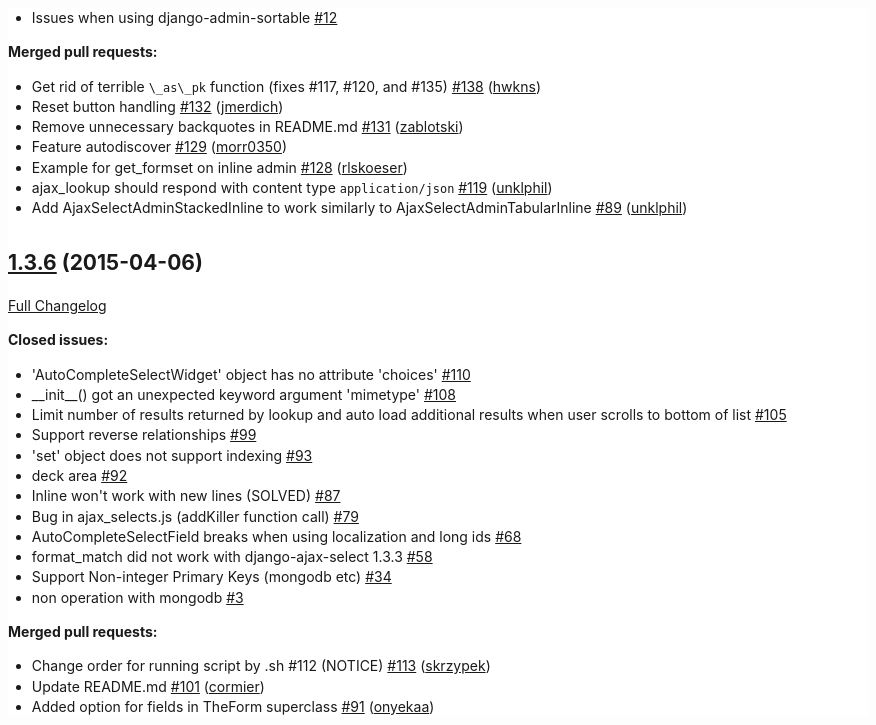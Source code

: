 - Issues when using django-admin-sortable [\#12](https://github.com/crucialfelix/django-ajax-selects/issues/12)

**Merged pull requests:**

- Get rid of terrible `\_as\_pk` function \(fixes \#117, \#120, and \#135\) [\#138](https://github.com/crucialfelix/django-ajax-selects/pull/138) ([hwkns](https://github.com/hwkns))
- Reset button handling [\#132](https://github.com/crucialfelix/django-ajax-selects/pull/132) ([jmerdich](https://github.com/jmerdich))
- Remove unnecessary backquotes in README.md [\#131](https://github.com/crucialfelix/django-ajax-selects/pull/131) ([zablotski](https://github.com/zablotski))
- Feature autodiscover [\#129](https://github.com/crucialfelix/django-ajax-selects/pull/129) ([morr0350](https://github.com/morr0350))
- Example for get\_formset on inline admin [\#128](https://github.com/crucialfelix/django-ajax-selects/pull/128) ([rlskoeser](https://github.com/rlskoeser))
- ajax\_lookup should respond with content type `application/json` [\#119](https://github.com/crucialfelix/django-ajax-selects/pull/119) ([unklphil](https://github.com/unklphil))
- Add AjaxSelectAdminStackedInline to work similarly to AjaxSelectAdminTabularInline [\#89](https://github.com/crucialfelix/django-ajax-selects/pull/89) ([unklphil](https://github.com/unklphil))

## [1.3.6](https://github.com/crucialfelix/django-ajax-selects/tree/1.3.6) (2015-04-06)
[Full Changelog](https://github.com/crucialfelix/django-ajax-selects/compare/1.3.5...1.3.6)

**Closed issues:**

- 'AutoCompleteSelectWidget' object has no attribute 'choices' [\#110](https://github.com/crucialfelix/django-ajax-selects/issues/110)
- \_\_init\_\_\(\) got an unexpected keyword argument 'mimetype' [\#108](https://github.com/crucialfelix/django-ajax-selects/issues/108)
- Limit number of results returned by lookup and auto load additional results when user scrolls to bottom of list [\#105](https://github.com/crucialfelix/django-ajax-selects/issues/105)
- Support reverse relationships [\#99](https://github.com/crucialfelix/django-ajax-selects/issues/99)
- 'set' object does not support indexing [\#93](https://github.com/crucialfelix/django-ajax-selects/issues/93)
- deck area [\#92](https://github.com/crucialfelix/django-ajax-selects/issues/92)
- Inline won't work with new lines \(SOLVED\) [\#87](https://github.com/crucialfelix/django-ajax-selects/issues/87)
- Bug in ajax\_selects.js \(addKiller function call\) [\#79](https://github.com/crucialfelix/django-ajax-selects/issues/79)
- AutoCompleteSelectField breaks when using localization and long ids [\#68](https://github.com/crucialfelix/django-ajax-selects/issues/68)
- format\_match did not work with django-ajax-select 1.3.3 [\#58](https://github.com/crucialfelix/django-ajax-selects/issues/58)
- Support Non-integer Primary Keys \(mongodb etc\) [\#34](https://github.com/crucialfelix/django-ajax-selects/issues/34)
- non operation with mongodb [\#3](https://github.com/crucialfelix/django-ajax-selects/issues/3)

**Merged pull requests:**

- Change order for running script by .sh \#112 \(NOTICE\) [\#113](https://github.com/crucialfelix/django-ajax-selects/pull/113) ([skrzypek](https://github.com/skrzypek))
- Update README.md [\#101](https://github.com/crucialfelix/django-ajax-selects/pull/101) ([cormier](https://github.com/cormier))
- Added option for fields in TheForm superclass [\#91](https://github.com/crucialfelix/django-ajax-selects/pull/91) ([onyekaa](https://github.com/onyekaa))
